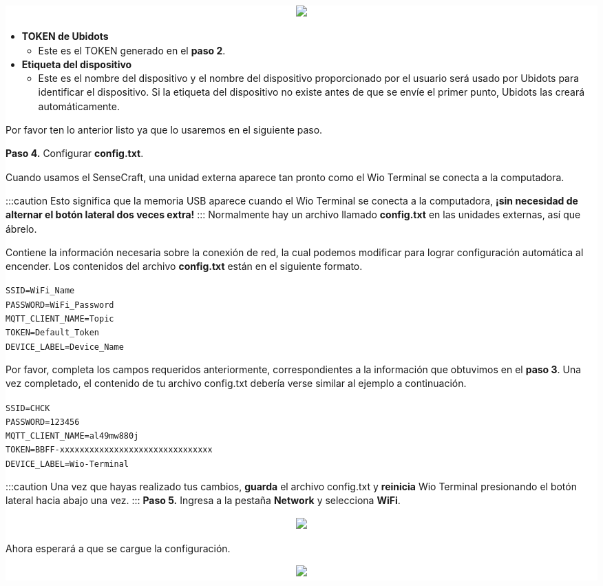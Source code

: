  <div align="center"><img width={600} src="https://files.seeedstudio.com/wiki/k1100_ubidots/7.png" /></div>

- **TOKEN de Ubidots**
  - Este es el TOKEN generado en el **paso 2**.
- **Etiqueta del dispositivo**
  - Este es el nombre del dispositivo y el nombre del dispositivo proporcionado por el usuario será usado por Ubidots para identificar el dispositivo. Si la etiqueta del dispositivo no existe antes de que se envíe el primer punto, Ubidots las creará automáticamente.

Por favor ten lo anterior listo ya que lo usaremos en el siguiente paso.

**Paso 4.** Configurar **config.txt**.

Cuando usamos el SenseCraft, una unidad externa aparece tan pronto como el Wio Terminal se conecta a la computadora.

:::caution
Esto significa que la memoria USB aparece cuando el Wio Terminal se conecta a la computadora, **¡sin necesidad de alternar el botón lateral dos veces extra!**
:::
Normalmente hay un archivo llamado **config.txt** en las unidades externas, así que ábrelo.

Contiene la información necesaria sobre la conexión de red, la cual podemos modificar para lograr configuración automática al encender. Los contenidos del archivo **config.txt** están en el siguiente formato.

```
SSID=WiFi_Name
PASSWORD=WiFi_Password
MQTT_CLIENT_NAME=Topic
TOKEN=Default_Token
DEVICE_LABEL=Device_Name
```

Por favor, completa los campos requeridos anteriormente, correspondientes a la información que obtuvimos en el **paso 3**. Una vez completado, el contenido de tu archivo config.txt debería verse similar al ejemplo a continuación.

```
SSID=CHCK
PASSWORD=123456
MQTT_CLIENT_NAME=al49mw880j
TOKEN=BBFF-xxxxxxxxxxxxxxxxxxxxxxxxxxxxxxx
DEVICE_LABEL=Wio-Terminal
```

:::caution
Una vez que hayas realizado tus cambios, **guarda** el archivo config.txt y **reinicia** Wio Terminal presionando el botón lateral hacia abajo una vez.
:::
**Paso 5.** Ingresa a la pestaña **Network** y selecciona **WiFi**.

<div align="center"><img width={800} src="https://files.seeedstudio.com/wiki/K1100-quick-start/51.png" /></div>

Ahora esperará a que se cargue la configuración.

<div align="center"><img width={800} src="https://files.seeedstudio.com/wiki/K1100-quick-start/52.png" /></div>
